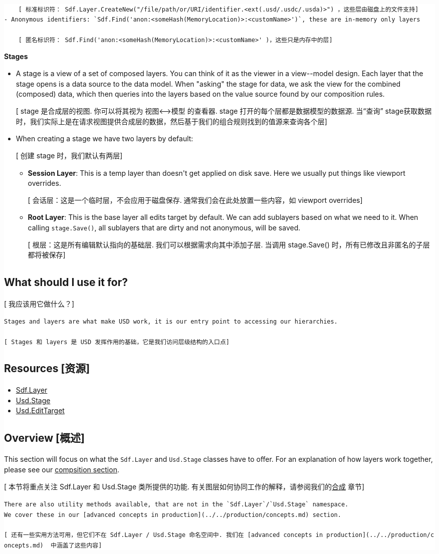         [ 标准标识符： Sdf.Layer.CreateNew("/file/path/or/URI/identifier.<ext(.usd/.usdc/.usda)>") ，这些层由磁盘上的文件支持]
    - Anonymous identifiers: `Sdf.Find('anon:<someHash(MemoryLocation)>:<customName>')`, these are in-memory only layers

        [ 匿名标识符： Sdf.Find('anon:<someHash(MemoryLocation)>:<customName>' )，这些只是内存中的层]

**Stages**
- A stage is a view of a set of composed layers. You can think of it as the viewer in a view--model design. Each layer that the stage opens is a data source to the data model. When "asking" the stage for data, we ask the view for the combined (composed) data, which then queries into the layers based on the value source found by our composition rules.

    [ stage 是合成层的视图. 你可以将其视为 视图<-->模型 的查看器. stage 打开的每个层都是数据模型的数据源. 当“查询” stage获取数据时，我们实际上是在请求视图提供合成层的数据，然后基于我们的组合规则找到的值源来查询各个层]
- When creating a stage we have two layers by default:

    [ 创建 stage 时，我们默认有两层]
    - **Session Layer**: This is a temp layer than doesn't get applied on disk save. Here we usually put things like viewport overrides.

        [ 会话层：这是一个临时层，不会应用于磁盘保存. 通常我们会在此处放置一些内容，如 viewport overrides]
    - **Root Layer**: This is the base layer all edits target by default. We can add sublayers based on what we need to it. When calling `stage.Save()`, all sublayers that are dirty and not anonymous, will be saved.

        [ 根层：这是所有编辑默认指向的基础层. 我们可以根据需求向其中添加子层. 当调用 stage.Save() 时，所有已修改且非匿名的子层都将被保存]

## What should I use it for? <a name="usage"></a>

[ 我应该用它做什么？]

~~~admonish tip
Stages and layers are what make USD work, it is our entry point to accessing our hierarchies.

[ Stages 和 layers 是 USD 发挥作用的基础，它是我们访问层级结构的入口点]
~~~

## Resources [资源]<a name="resources"></a>
- [Sdf.Layer](https://openusd.org/dev/api/class_sdf_layer.html)
- [Usd.Stage](https://openusd.org/release/api/class_usd_stage.html)
- [Usd.EditTarget](https://openusd.org/release/api/class_usd_edit_target.html)

## Overview [概述]<a name="overview"></a>
This section will focus on what the `Sdf.Layer` and `Usd.Stage` classes have to offer. For an explanation of how layers work together, please see our [compsition section](../composition/overview.md).

[ 本节将重点关注 Sdf.Layer 和 Usd.Stage 类所提供的功能. 有关图层如何协同工作的解释，请参阅我们的[合成](../composition/overview.md) 章节]

~~~admonish tip title="Pro Tip | Advanced Concepts and Utility Functions for Layers/Stages"
There are also utility methods available, that are not in the `Sdf.Layer`/`Usd.Stage` namespace.
We cover these in our [advanced concepts in production](../../production/concepts.md) section.

[ 还有一些实用方法可用，但它们不在 Sdf.Layer / Usd.Stage 命名空间中. 我们在 [advanced concepts in production](../../production/concepts.md)  中涵盖了这些内容]
~~~
